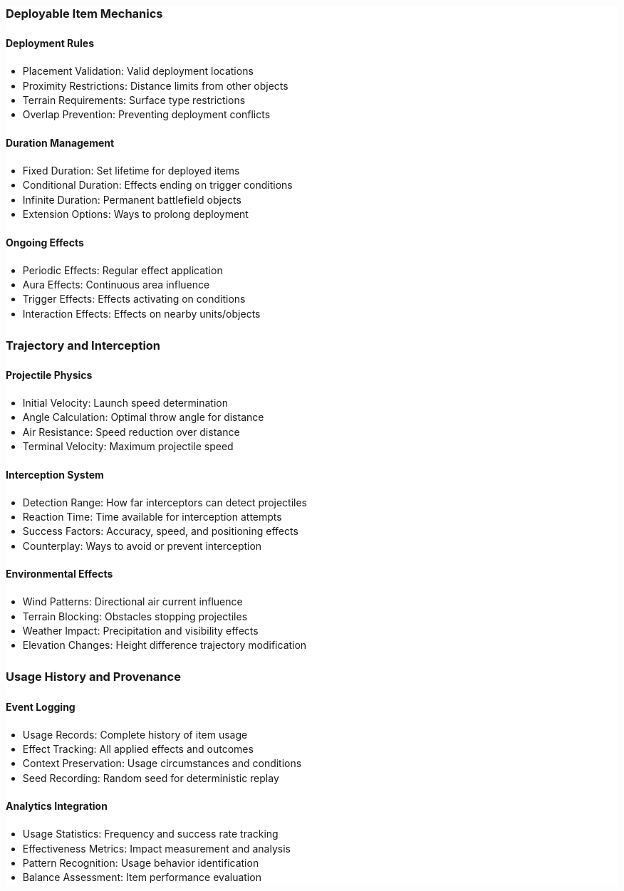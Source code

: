 ### Deployable Item Mechanics

#### Deployment Rules
- Placement Validation: Valid deployment locations
- Proximity Restrictions: Distance limits from other objects
- Terrain Requirements: Surface type restrictions
- Overlap Prevention: Preventing deployment conflicts

#### Duration Management
- Fixed Duration: Set lifetime for deployed items
- Conditional Duration: Effects ending on trigger conditions
- Infinite Duration: Permanent battlefield objects
- Extension Options: Ways to prolong deployment

#### Ongoing Effects
- Periodic Effects: Regular effect application
- Aura Effects: Continuous area influence
- Trigger Effects: Effects activating on conditions
- Interaction Effects: Effects on nearby units/objects

### Trajectory and Interception

#### Projectile Physics
- Initial Velocity: Launch speed determination
- Angle Calculation: Optimal throw angle for distance
- Air Resistance: Speed reduction over distance
- Terminal Velocity: Maximum projectile speed

#### Interception System
- Detection Range: How far interceptors can detect projectiles
- Reaction Time: Time available for interception attempts
- Success Factors: Accuracy, speed, and positioning effects
- Counterplay: Ways to avoid or prevent interception

#### Environmental Effects
- Wind Patterns: Directional air current influence
- Terrain Blocking: Obstacles stopping projectiles
- Weather Impact: Precipitation and visibility effects
- Elevation Changes: Height difference trajectory modification

### Usage History and Provenance

#### Event Logging
- Usage Records: Complete history of item usage
- Effect Tracking: All applied effects and outcomes
- Context Preservation: Usage circumstances and conditions
- Seed Recording: Random seed for deterministic replay

#### Analytics Integration
- Usage Statistics: Frequency and success rate tracking
- Effectiveness Metrics: Impact measurement and analysis
- Pattern Recognition: Usage behavior identification
- Balance Assessment: Item performance evaluation
